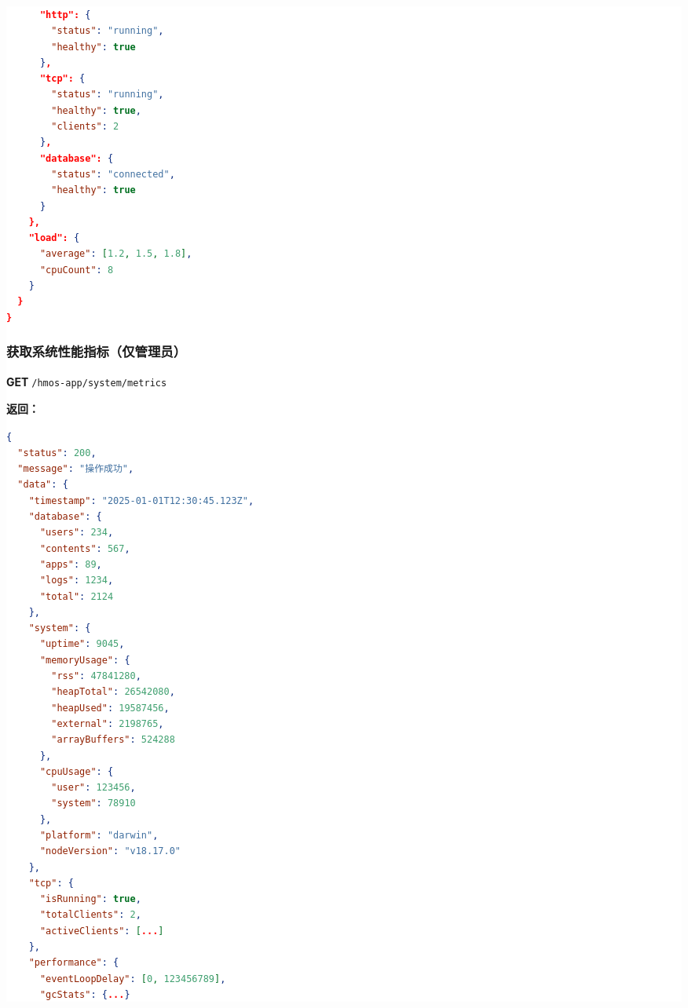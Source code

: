 ```json
      "http": {
        "status": "running",
        "healthy": true
      },
      "tcp": {
        "status": "running",
        "healthy": true,
        "clients": 2
      },
      "database": {
        "status": "connected",
        "healthy": true
      }
    },
    "load": {
      "average": [1.2, 1.5, 1.8],
      "cpuCount": 8
    }
  }
}
```

### 获取系统性能指标（仅管理员）
**GET** `/hmos-app/system/metrics`

**返回：**
```json
{
  "status": 200,
  "message": "操作成功",
  "data": {
    "timestamp": "2025-01-01T12:30:45.123Z",
    "database": {
      "users": 234,
      "contents": 567,
      "apps": 89,
      "logs": 1234,
      "total": 2124
    },
    "system": {
      "uptime": 9045,
      "memoryUsage": {
        "rss": 47841280,
        "heapTotal": 26542080,
        "heapUsed": 19587456,
        "external": 2198765,
        "arrayBuffers": 524288
      },
      "cpuUsage": {
        "user": 123456,
        "system": 78910
      },
      "platform": "darwin",
      "nodeVersion": "v18.17.0"
    },
    "tcp": {
      "isRunning": true,
      "totalClients": 2,
      "activeClients": [...]
    },
    "performance": {
      "eventLoopDelay": [0, 123456789],
      "gcStats": {...}
```